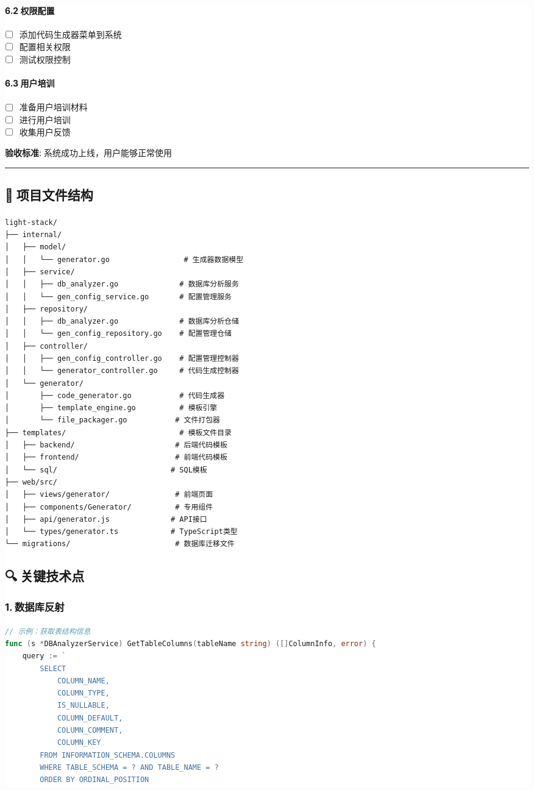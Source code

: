 #### 6.2 权限配置
- [ ] 添加代码生成器菜单到系统
- [ ] 配置相关权限
- [ ] 测试权限控制

#### 6.3 用户培训
- [ ] 准备用户培训材料
- [ ] 进行用户培训
- [ ] 收集用户反馈

**验收标准**: 系统成功上线，用户能够正常使用

---

## 📁 项目文件结构

```
light-stack/
├── internal/
│   ├── model/
│   │   └── generator.go                 # 生成器数据模型
│   ├── service/
│   │   ├── db_analyzer.go              # 数据库分析服务
│   │   └── gen_config_service.go       # 配置管理服务
│   ├── repository/
│   │   ├── db_analyzer.go              # 数据库分析仓储
│   │   └── gen_config_repository.go    # 配置管理仓储
│   ├── controller/
│   │   ├── gen_config_controller.go    # 配置管理控制器
│   │   └── generator_controller.go     # 代码生成控制器
│   └── generator/
│       ├── code_generator.go           # 代码生成器
│       ├── template_engine.go          # 模板引擎
│       └── file_packager.go           # 文件打包器
├── templates/                          # 模板文件目录
│   ├── backend/                       # 后端代码模板
│   ├── frontend/                      # 前端代码模板
│   └── sql/                          # SQL模板
├── web/src/
│   ├── views/generator/               # 前端页面
│   ├── components/Generator/          # 专用组件
│   ├── api/generator.js              # API接口
│   └── types/generator.ts            # TypeScript类型
└── migrations/                        # 数据库迁移文件
```

## 🔍 关键技术点

### 1. 数据库反射
```go
// 示例：获取表结构信息
func (s *DBAnalyzerService) GetTableColumns(tableName string) ([]ColumnInfo, error) {
    query := `
        SELECT
            COLUMN_NAME,
            COLUMN_TYPE,
            IS_NULLABLE,
            COLUMN_DEFAULT,
            COLUMN_COMMENT,
            COLUMN_KEY
        FROM INFORMATION_SCHEMA.COLUMNS
        WHERE TABLE_SCHEMA = ? AND TABLE_NAME = ?
        ORDER BY ORDINAL_POSITION
```